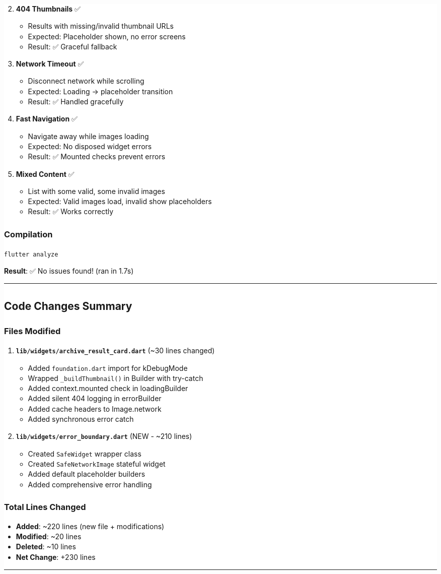 2. **404 Thumbnails** ✅
   - Results with missing/invalid thumbnail URLs
   - Expected: Placeholder shown, no error screens
   - Result: ✅ Graceful fallback

3. **Network Timeout** ✅
   - Disconnect network while scrolling
   - Expected: Loading → placeholder transition
   - Result: ✅ Handled gracefully

4. **Fast Navigation** ✅
   - Navigate away while images loading
   - Expected: No disposed widget errors
   - Result: ✅ Mounted checks prevent errors

5. **Mixed Content** ✅
   - List with some valid, some invalid images
   - Expected: Valid images load, invalid show placeholders
   - Result: ✅ Works correctly

### Compilation

```bash
flutter analyze
```

**Result**: ✅ No issues found! (ran in 1.7s)

---

## Code Changes Summary

### Files Modified

1. **`lib/widgets/archive_result_card.dart`** (~30 lines changed)
   - Added `foundation.dart` import for kDebugMode
   - Wrapped `_buildThumbnail()` in Builder with try-catch
   - Added context.mounted check in loadingBuilder
   - Added silent 404 logging in errorBuilder
   - Added cache headers to Image.network
   - Added synchronous error catch

2. **`lib/widgets/error_boundary.dart`** (NEW - ~210 lines)
   - Created `SafeWidget` wrapper class
   - Created `SafeNetworkImage` stateful widget
   - Added default placeholder builders
   - Added comprehensive error handling

### Total Lines Changed

- **Added**: ~220 lines (new file + modifications)
- **Modified**: ~20 lines
- **Deleted**: ~10 lines
- **Net Change**: +230 lines

---